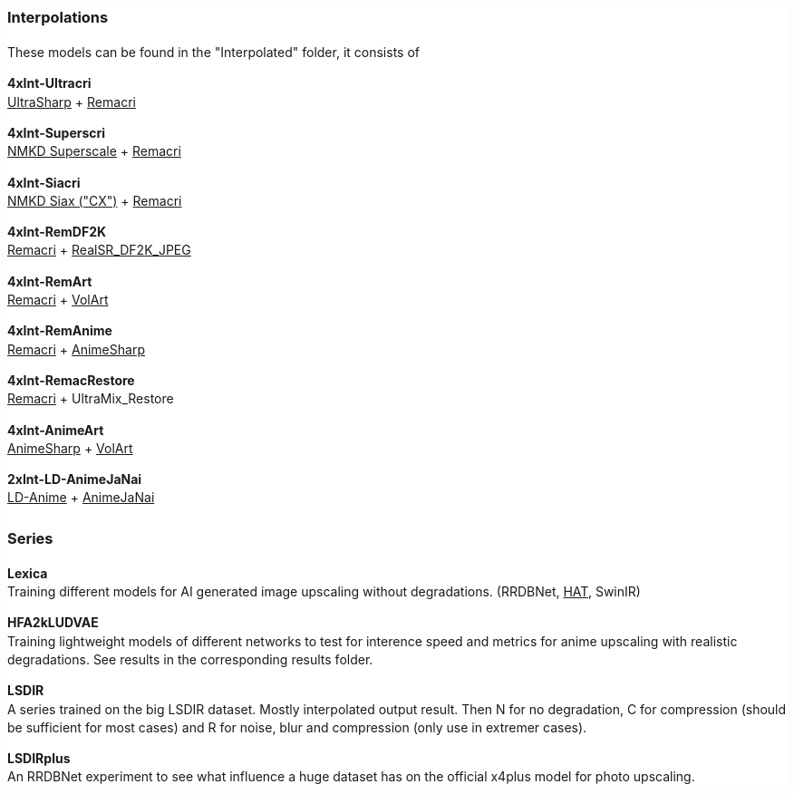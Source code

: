 
### Interpolations

These models can be found in the "Interpolated" folder, it consists of

**4xInt-Ultracri**  
[UltraSharp](https://openmodeldb.info/models/4x-UltraSharp) + [Remacri](https://openmodeldb.info/models/4x-Remacri)  
  
**4xInt-Superscri**  
[NMKD Superscale](https://openmodeldb.info/models/4x-NMKD-Superscale) + [Remacri](https://openmodeldb.info/models/4x-Remacri)  

**4xInt-Siacri**  
[NMKD Siax ("CX")](https://openmodeldb.info/models/4x-NMKD-Siax-CX) + [Remacri](https://openmodeldb.info/models/4x-Remacri)  

**4xInt-RemDF2K**  
[Remacri](https://openmodeldb.info/models/4x-Remacri) + [RealSR_DF2K_JPEG](https://openmodeldb.info/models/4x-realsr-df2k-jpeg)  

**4xInt-RemArt**  
[Remacri](https://openmodeldb.info/models/4x-Remacri) + [VolArt](https://openmodeldb.info/models/4x-VolArt)  

**4xInt-RemAnime**  
[Remacri](https://openmodeldb.info/models/4x-Remacri) + [AnimeSharp](https://openmodeldb.info/models/4x-AnimeSharp)  

**4xInt-RemacRestore**  
[Remacri](https://openmodeldb.info/models/4x-Remacri) + UltraMix_Restore  

**4xInt-AnimeArt**  
[AnimeSharp](https://openmodeldb.info/models/4x-AnimeSharp) + [VolArt](https://openmodeldb.info/models/4x-VolArt)  

**2xInt-LD-AnimeJaNai**  
[LD-Anime](https://openmodeldb.info/models/2x-LD-Anime-Compact) + [AnimeJaNai](https://openmodeldb.info/models/2x-AnimeJaNai-Standard-v1-Compact)  


### Series

**Lexica**   
Training different models for AI generated image upscaling without degradations. (RRDBNet, [HAT](https://github.com/XPixelGroup/HAT), SwinIR)   

**HFA2kLUDVAE**   
Training lightweight models of different networks to test for interence speed and metrics for anime upscaling with realistic degradations. See results in the corresponding results folder.   

**LSDIR**   
A series trained on the big LSDIR dataset. Mostly interpolated output result. Then N for no degradation, C for compression (should be sufficient for most cases) and R for noise, blur and compression (only use in extremer cases).  

**LSDIRplus**   
An RRDBNet experiment to see what influence a huge dataset has on the official x4plus model for photo upscaling.  
